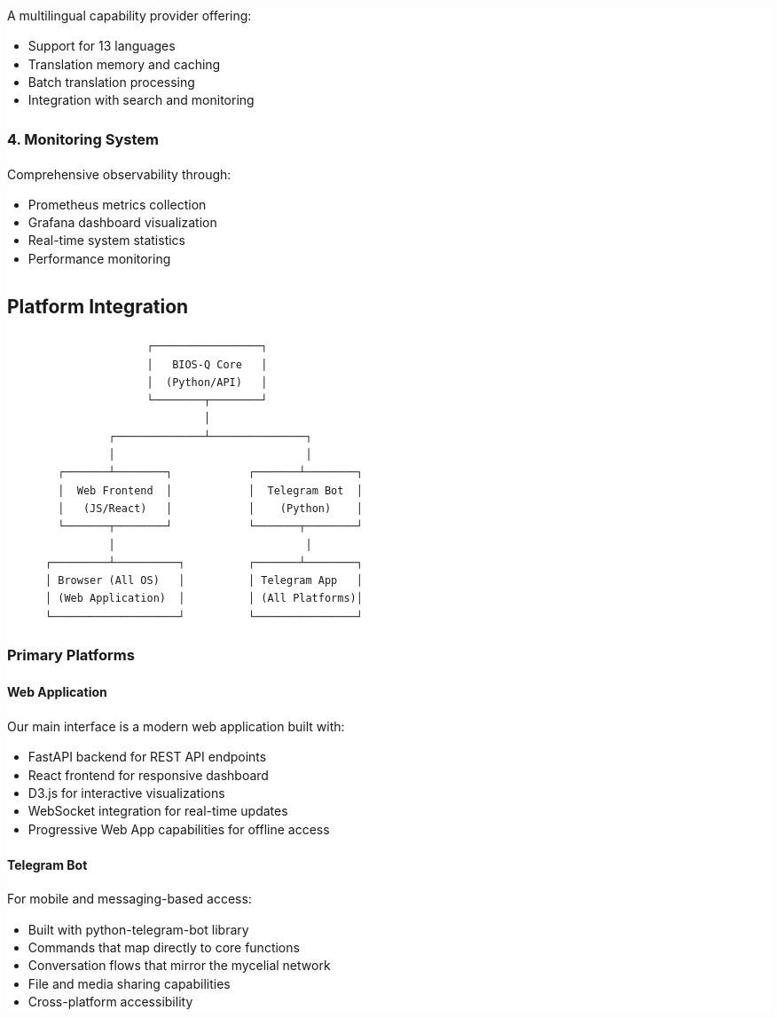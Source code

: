 A multilingual capability provider offering:

- Support for 13 languages
- Translation memory and caching
- Batch translation processing
- Integration with search and monitoring

### 4. Monitoring System

Comprehensive observability through:

- Prometheus metrics collection
- Grafana dashboard visualization
- Real-time system statistics
- Performance monitoring

## Platform Integration

```
                      ┌─────────────────┐
                      │   BIOS-Q Core   │
                      │  (Python/API)   │
                      └────────┬────────┘
                               │
                ┌──────────────┴───────────────┐
                │                              │
        ┌───────┴────────┐            ┌───────┴────────┐
        │  Web Frontend  │            │  Telegram Bot  │
        │   (JS/React)   │            │    (Python)    │
        └───────┬────────┘            └───────┬────────┘
                │                              │
      ┌─────────┴──────────┐          ┌───────┴────────┐
      │ Browser (All OS)   │          │ Telegram App   │
      │ (Web Application)  │          │ (All Platforms)│
      └────────────────────┘          └────────────────┘
```

### Primary Platforms

#### Web Application

Our main interface is a modern web application built with:

- FastAPI backend for REST API endpoints
- React frontend for responsive dashboard
- D3.js for interactive visualizations
- WebSocket integration for real-time updates
- Progressive Web App capabilities for offline access

#### Telegram Bot

For mobile and messaging-based access:

- Built with python-telegram-bot library
- Commands that map directly to core functions
- Conversation flows that mirror the mycelial network
- File and media sharing capabilities
- Cross-platform accessibility
